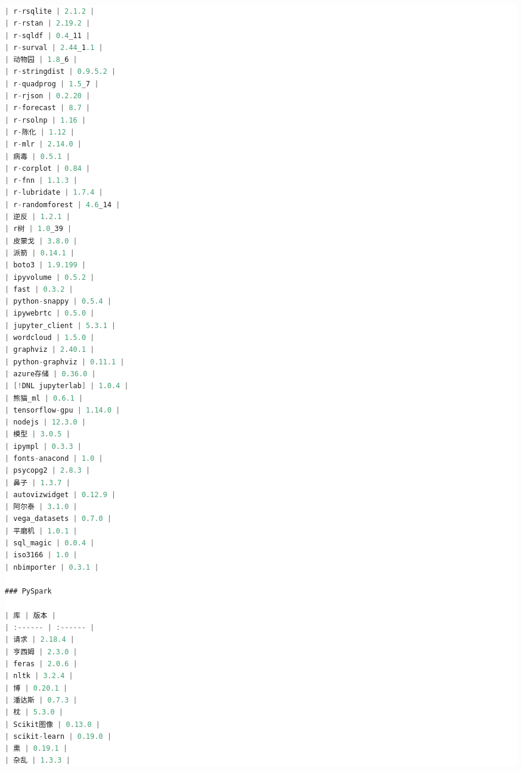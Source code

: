 ```scala
| r-rsqlite | 2.1.2 |
| r-rstan | 2.19.2 |
| r-sqldf | 0.4_11 |
| r-surval | 2.44_1.1 |
| 动物园 | 1.8_6 |
| r-stringdist | 0.9.5.2 |
| r-quadprog | 1.5_7 |
| r-rjson | 0.2.20 |
| r-forecast | 8.7 |
| r-rsolnp | 1.16 |
| r-陈化 | 1.12 |
| r-mlr | 2.14.0 |
| 病毒 | 0.5.1 |
| r-corplot | 0.84 |
| r-fnn | 1.1.3 |
| r-lubridate | 1.7.4 |
| r-randomforest | 4.6_14 |
| 逆反 | 1.2.1 |
| r树 | 1.0_39 |
| 皮蒙戈 | 3.8.0 |
| 派箭 | 0.14.1 |
| boto3 | 1.9.199 |
| ipyvolume | 0.5.2 |
| fast | 0.3.2 |
| python-snappy | 0.5.4 |
| ipywebrtc | 0.5.0 |
| jupyter_client | 5.3.1 |
| wordcloud | 1.5.0 |
| graphviz | 2.40.1 |
| python-graphviz | 0.11.1 |
| azure存储 | 0.36.0 |
| [!DNL jupyterlab] | 1.0.4 |
| 熊猫_ml | 0.6.1 |
| tensorflow-gpu | 1.14.0 |
| nodejs | 12.3.0 |
| 模型 | 3.0.5 |
| ipympl | 0.3.3 |
| fonts-anacond | 1.0 |
| psycopg2 | 2.8.3 |
| 鼻子 | 1.3.7 |
| autovizwidget | 0.12.9 |
| 阿尔泰 | 3.1.0 |
| vega_datasets | 0.7.0 |
| 平磨机 | 1.0.1 |
| sql_magic | 0.0.4 |
| iso3166 | 1.0 |
| nbimporter | 0.3.1 |

### PySpark

| 库 | 版本 |
| :------ | :------ |
| 请求 | 2.18.4 |
| 亨西姆 | 2.3.0 |
| feras | 2.0.6 |
| nltk | 3.2.4 |
| 博 | 0.20.1 |
| 潘达斯 | 0.7.3 |
| 枕 | 5.3.0 |
| Scikit图像 | 0.13.0 |
| scikit-learn | 0.19.0 |
| 熏 | 0.19.1 |
| 杂乱 | 1.3.3 |
```

[//]: # (Talk about the different Notebooks, introduce that certain starter notebooks are limited to particular kernels)
[//]: # (In the following samples, the first step is currently required but once the SDK is complete, users are no longer required to explicitly define client_context)